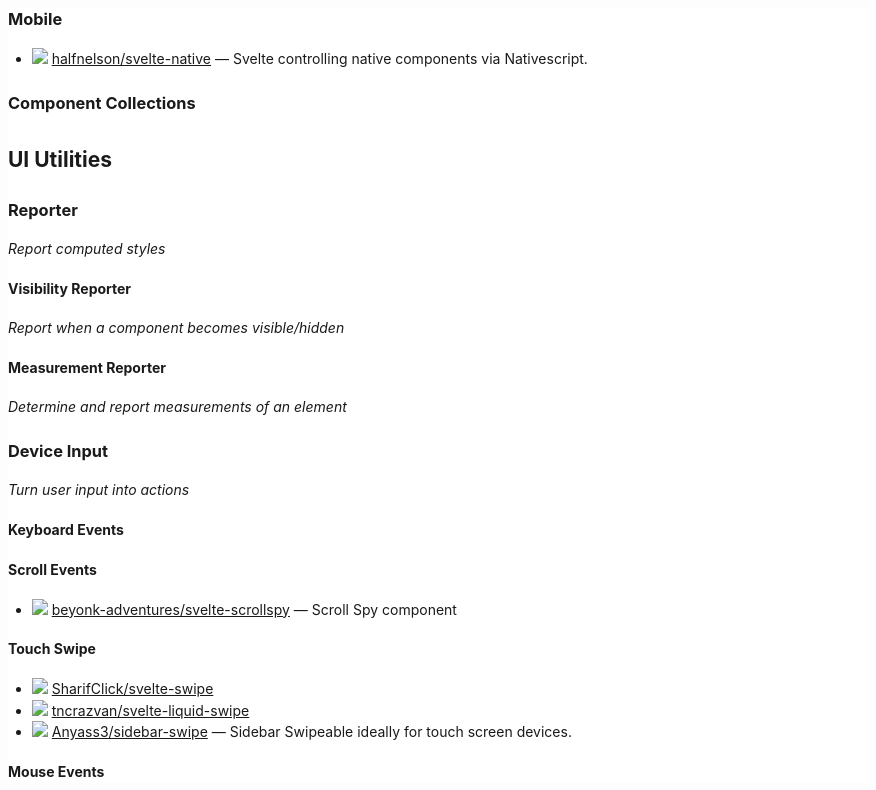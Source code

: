 ### Mobile

- [![](https://img.shields.io/github/stars/halfnelson/svelte-native?label=⭐&logo=_&style=social)](https://github.com/halfnelson/svelte-native) [halfnelson/svelte-native](https://github.com/halfnelson/svelte-native) — Svelte controlling native components via Nativescript.


### Component Collections



## UI Utilities

### Reporter

_Report computed styles_

#### Visibility Reporter

_Report when a component becomes visible/hidden_



#### Measurement Reporter

_Determine and report measurements of an element_



### Device Input

_Turn user input into actions_

#### Keyboard Events



#### Scroll Events

- [![](https://img.shields.io/github/stars/beyonk-adventures/svelte-scrollspy?label=⭐&logo=_&style=social)](https://github.com/beyonk-adventures/svelte-scrollspy) [beyonk-adventures/svelte-scrollspy](https://github.com/beyonk-adventures/svelte-scrollspy) — Scroll Spy component

#### Touch Swipe

- [![](https://img.shields.io/github/stars/SharifClick/svelte-swipe?label=⭐&logo=_&style=social)](https://github.com/SharifClick/svelte-swipe) [SharifClick/svelte-swipe](https://github.com/SharifClick/svelte-swipe)
- [![](https://img.shields.io/github/stars/tncrazvan/svelte-liquid-swipe?label=⭐&logo=_&style=social)](https://github.com/tncrazvan/svelte-liquid-swipe) [tncrazvan/svelte-liquid-swipe](https://github.com/tncrazvan/svelte-liquid-swipe)
- [![](https://img.shields.io/github/stars/Anyass3/sidebar-swipe?label=⭐&logo=_&style=social)](https://github.com/Anyass3/sidebar-swipe) [Anyass3/sidebar-swipe](https://github.com/Anyass3/sidebar-swipe) — Sidebar Swipeable ideally for touch screen devices.

#### Mouse Events
